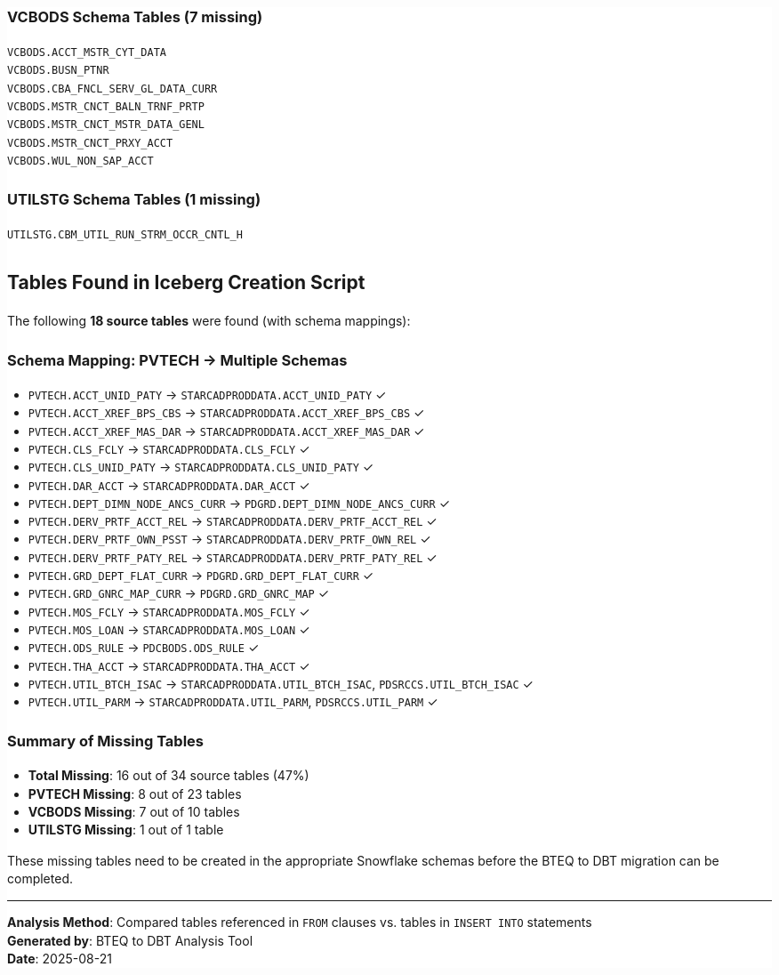 ### VCBODS Schema Tables (7 missing)
```
VCBODS.ACCT_MSTR_CYT_DATA
VCBODS.BUSN_PTNR
VCBODS.CBA_FNCL_SERV_GL_DATA_CURR
VCBODS.MSTR_CNCT_BALN_TRNF_PRTP
VCBODS.MSTR_CNCT_MSTR_DATA_GENL
VCBODS.MSTR_CNCT_PRXY_ACCT
VCBODS.WUL_NON_SAP_ACCT
```

### UTILSTG Schema Tables (1 missing)
```
UTILSTG.CBM_UTIL_RUN_STRM_OCCR_CNTL_H
```

## Tables Found in Iceberg Creation Script

The following **18 source tables** were found (with schema mappings):

### Schema Mapping: PVTECH → Multiple Schemas
- `PVTECH.ACCT_UNID_PATY` → `STARCADPRODDATA.ACCT_UNID_PATY` ✓
- `PVTECH.ACCT_XREF_BPS_CBS` → `STARCADPRODDATA.ACCT_XREF_BPS_CBS` ✓
- `PVTECH.ACCT_XREF_MAS_DAR` → `STARCADPRODDATA.ACCT_XREF_MAS_DAR` ✓
- `PVTECH.CLS_FCLY` → `STARCADPRODDATA.CLS_FCLY` ✓
- `PVTECH.CLS_UNID_PATY` → `STARCADPRODDATA.CLS_UNID_PATY` ✓
- `PVTECH.DAR_ACCT` → `STARCADPRODDATA.DAR_ACCT` ✓
- `PVTECH.DEPT_DIMN_NODE_ANCS_CURR` → `PDGRD.DEPT_DIMN_NODE_ANCS_CURR` ✓
- `PVTECH.DERV_PRTF_ACCT_REL` → `STARCADPRODDATA.DERV_PRTF_ACCT_REL` ✓
- `PVTECH.DERV_PRTF_OWN_PSST` → `STARCADPRODDATA.DERV_PRTF_OWN_REL` ✓
- `PVTECH.DERV_PRTF_PATY_REL` → `STARCADPRODDATA.DERV_PRTF_PATY_REL` ✓
- `PVTECH.GRD_DEPT_FLAT_CURR` → `PDGRD.GRD_DEPT_FLAT_CURR` ✓
- `PVTECH.GRD_GNRC_MAP_CURR` → `PDGRD.GRD_GNRC_MAP` ✓
- `PVTECH.MOS_FCLY` → `STARCADPRODDATA.MOS_FCLY` ✓
- `PVTECH.MOS_LOAN` → `STARCADPRODDATA.MOS_LOAN` ✓
- `PVTECH.ODS_RULE` → `PDCBODS.ODS_RULE` ✓
- `PVTECH.THA_ACCT` → `STARCADPRODDATA.THA_ACCT` ✓
- `PVTECH.UTIL_BTCH_ISAC` → `STARCADPRODDATA.UTIL_BTCH_ISAC`, `PDSRCCS.UTIL_BTCH_ISAC` ✓
- `PVTECH.UTIL_PARM` → `STARCADPRODDATA.UTIL_PARM`, `PDSRCCS.UTIL_PARM` ✓

### Summary of Missing Tables
- **Total Missing**: 16 out of 34 source tables (47%)
- **PVTECH Missing**: 8 out of 23 tables
- **VCBODS Missing**: 7 out of 10 tables  
- **UTILSTG Missing**: 1 out of 1 table

These missing tables need to be created in the appropriate Snowflake schemas before the BTEQ to DBT migration can be completed.

---

**Analysis Method**: Compared tables referenced in `FROM` clauses vs. tables in `INSERT INTO` statements  
**Generated by**: BTEQ to DBT Analysis Tool  
**Date**: 2025-08-21 